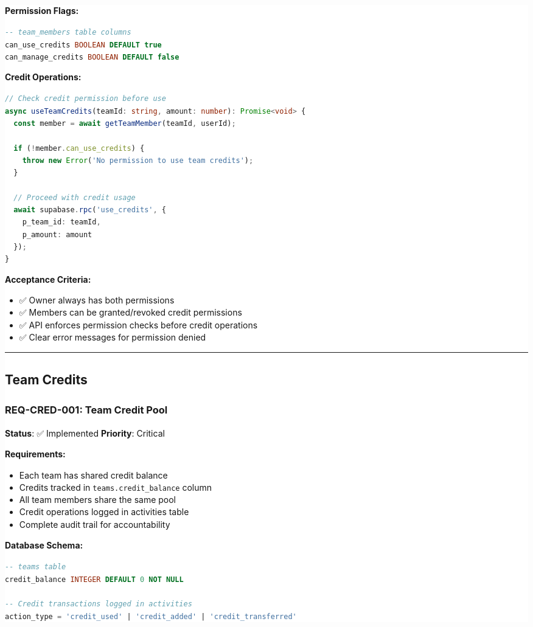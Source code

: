 **Permission Flags:**
```sql
-- team_members table columns
can_use_credits BOOLEAN DEFAULT true
can_manage_credits BOOLEAN DEFAULT false
```

**Credit Operations:**
```typescript
// Check credit permission before use
async useTeamCredits(teamId: string, amount: number): Promise<void> {
  const member = await getTeamMember(teamId, userId);

  if (!member.can_use_credits) {
    throw new Error('No permission to use team credits');
  }

  // Proceed with credit usage
  await supabase.rpc('use_credits', {
    p_team_id: teamId,
    p_amount: amount
  });
}
```

**Acceptance Criteria:**
- ✅ Owner always has both permissions
- ✅ Members can be granted/revoked credit permissions
- ✅ API enforces permission checks before credit operations
- ✅ Clear error messages for permission denied

---

## Team Credits

### REQ-CRED-001: Team Credit Pool
**Status**: ✅ Implemented
**Priority**: Critical

**Requirements:**
- Each team has shared credit balance
- Credits tracked in `teams.credit_balance` column
- All team members share the same pool
- Credit operations logged in activities table
- Complete audit trail for accountability

**Database Schema:**
```sql
-- teams table
credit_balance INTEGER DEFAULT 0 NOT NULL

-- Credit transactions logged in activities
action_type = 'credit_used' | 'credit_added' | 'credit_transferred'
```
